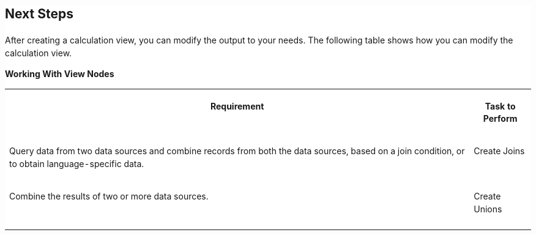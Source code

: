 


## Next Steps

After creating a calculation view, you can modify the output to your needs. The following table shows how you can modify the calculation view.

**Working With View Nodes**


<table>
<tr>
<th valign="top">

Requirement



</th>
<th valign="top">

Task to Perform



</th>
</tr>
<tr>
<td valign="top">

Query data from two data sources and combine records from both the data sources, based on a join condition, or to obtain language-specific data.



</td>
<td valign="top">

Create Joins



</td>
</tr>
<tr>
<td valign="top">

Combine the results of two or more data sources.



</td>
<td valign="top">

Create Unions



</td>
</tr>
<tr>
<td valign="top">
